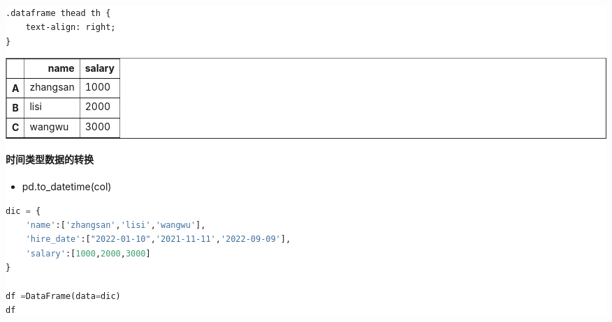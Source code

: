     .dataframe thead th {
        text-align: right;
    }
</style>
<table border="1" class="dataframe">
  <thead>
    <tr style="text-align: right;">
      <th></th>
      <th>name</th>
      <th>salary</th>
    </tr>
  </thead>
  <tbody>
    <tr>
      <th>A</th>
      <td>zhangsan</td>
      <td>1000</td>
    </tr>
    <tr>
      <th>B</th>
      <td>lisi</td>
      <td>2000</td>
    </tr>
    <tr>
      <th>C</th>
      <td>wangwu</td>
      <td>3000</td>
    </tr>
  </tbody>
</table>
</div>



#### 时间类型数据的转换
- pd.to_datetime(col)


```python
dic = {
    'name':['zhangsan','lisi','wangwu'],
    'hire_date':["2022-01-10",'2021-11-11','2022-09-09'],
    'salary':[1000,2000,3000]
}

df =DataFrame(data=dic)
df
```




<div>
<style scoped>
    .dataframe tbody tr th:only-of-type {
        vertical-align: middle;
    }
